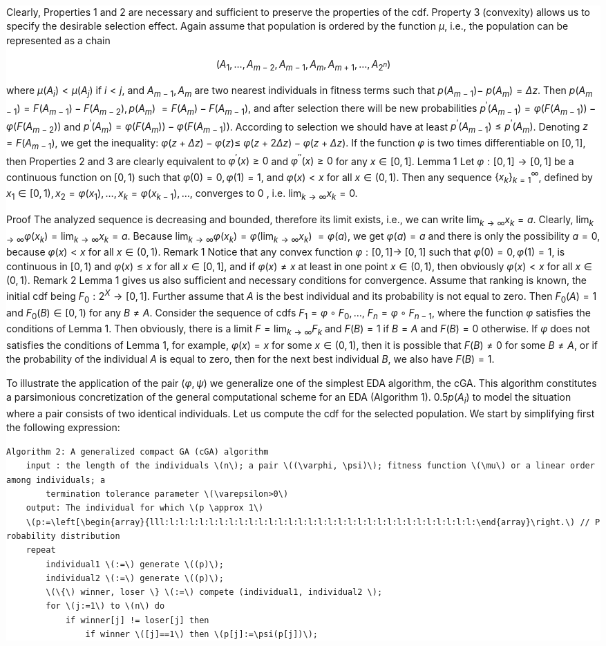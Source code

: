 Clearly, Properties 1 and 2 are necessary and sufficient to preserve the properties of the cdf. Property 3 (convexity) allows us to specify the desirable selection effect. Again assume that population is ordered by the function $\mu$, i.e., the population can be represented as a chain

$$
\left(A_{1}, \ldots, A_{m-2}, A_{m-1}, A_{m}, A_{m+1}, \ldots, A_{2^{n}}\right)
$$

where $\mu\left(A_{i}\right)<\mu\left(A_{j}\right)$ if $i<j$, and $A_{m-1}, A_{m}$ are two nearest individuals in fitness terms such that $p\left(A_{m-1}\right)-$ $p\left(A_{m}\right)=\Delta z$. Then $p\left(A_{m-1}\right)=F\left(A_{m-1}\right)-F\left(A_{m-2}\right), p\left(A_{m}\right)$ $=F\left(A_{m}\right)-F\left(A_{m-1}\right)$, and after selection there will be new probabilities $p^{\prime}\left(A_{m-1}\right)=\varphi\left(F\left(A_{m-1}\right)\right)-\varphi\left(F\left(A_{m-2}\right)\right)$ and $p^{\prime}\left(A_{m}\right)=\varphi\left(F\left(A_{m}\right)\right)-\varphi\left(F\left(A_{m-1}\right)\right)$. According to selection we should have at least $p^{\prime}\left(A_{m-1}\right) \leqslant p^{\prime}\left(A_{m}\right)$. Denoting $z=F\left(A_{m-1}\right)$, we get the inequality: $\varphi(z+\Delta z)-\varphi(z) \leqslant$ $\varphi(z+2 \Delta z)-\varphi(z+\Delta z)$. If the function $\varphi$ is two times differentiable on $[0,1]$, then Properties 2 and 3 are clearly equivalent to $\varphi^{\prime}(x) \geqslant 0$ and $\varphi^{\prime \prime}(x) \geqslant 0$ for any $x \in[0,1]$.
Lemma 1 Let $\varphi:[0,1] \rightarrow[0,1]$ be a continuous function on $[0,1)$ such that $\varphi(0)=0, \varphi(1)=1$, and $\varphi(x)<x$ for all $x \in(0,1)$. Then any sequence $\left\{x_{k}\right\}_{k=1}^{\infty}$, defined by $x_{1} \in[0,1), x_{2}=\varphi\left(x_{1}\right), \ldots, x_{k}=\varphi\left(x_{k-1}\right), \ldots$, converges to 0 , i.e. $\lim _{k \rightarrow \infty} x_{k}=0$.

Proof The analyzed sequence is decreasing and bounded, therefore its limit exists, i.e., we can write $\lim _{k \rightarrow \infty} x_{k}=a$. Clearly, $\lim _{k \rightarrow \infty} \varphi\left(x_{k}\right)=\lim _{k \rightarrow \infty} x_{k}=a$. Because $\lim _{k \rightarrow \infty} \varphi\left(x_{k}\right)=\varphi\left(\lim _{k \rightarrow \infty} x_{k}\right)$ $=\varphi(a)$, we get $\varphi(a)=a$ and there is only the possibility $a=0$, because $\varphi(x)<x$ for all $x \in(0,1)$.
Remark 1 Notice that any convex function $\varphi:[0,1] \rightarrow$ $[0,1]$ such that $\varphi(0)=0, \varphi(1)=1$, is continuous in $[0,1)$ and $\varphi(x) \leqslant x$ for all $x \in[0,1]$, and if $\varphi(x) \neq x$ at least in one point $x \in(0,1)$, then obviously $\varphi(x)<x$ for all $x \in(0,1)$.
Remark 2 Lemma 1 gives us also sufficient and necessary conditions for convergence. Assume that ranking is known, the initial cdf being $F_{0}: 2^{X} \rightarrow[0,1]$. Further assume that $A$ is the best individual and its probability is not equal to zero. Then $F_{0}(A)=1$ and $F_{0}(B) \in[0,1)$ for any $B \neq A$. Consider the sequence of cdfs $F_{1}=\varphi \circ F_{0}, \ldots$, $F_{n}=\varphi \circ F_{n-1}$, where the function $\varphi$ satisfies the conditions of Lemma 1. Then obviously, there is a limit $F=\lim _{k \rightarrow \infty} F_{k}$ and $F(B)=1$ if $B=A$ and $F(B)=0$ otherwise. If $\varphi$ does not satisfies the conditions of Lemma 1, for example, $\varphi(x)=x$ for some $x \in(0,1)$, then it is possible that $F(B) \neq 0$ for some $B \neq A$, or if the probability of the individual $A$ is equal to zero, then for the next best individual $B$, we also have $F(B)=1$.

To illustrate the application of the pair $(\varphi, \psi)$ we generalize one of the simplest EDA algorithm, the cGA. This algorithm constitutes a parsimonious concretization of the general computational scheme for an EDA (Algorithm 1).
$0.5 p\left(A_{i}\right)$ to model the situation where a pair consists of two identical individuals. Let us compute the cdf for the selected population. We start by simplifying first the following expression:

```
Algorithm 2: A generalized compact GA (cGA) algorithm
    input : the length of the individuals \(n\); a pair \((\varphi, \psi)\); fitness function \(\mu\) or a linear order among individuals; a
        termination tolerance parameter \(\varepsilon>0\)
    output: The individual for which \(p \approx 1\)
    \(p:=\left[\begin{array}{lll:l:l:l:l:l:l:l:l:l:l:l:l:l:l:l:l:l:l:l:l:l:l:l:l:l:l:l:l:l:l:l:\end{array}\right.\) // Probability distribution
    repeat
        individual1 \(:=\) generate \((p)\);
        individual2 \(:=\) generate \((p)\);
        \(\{\) winner, loser \} \(:=\) compete (individual1, individual2 \);
        for \(j:=1\) to \(n\) do
            if winner[j] != loser[j] then
                if winner \([j]==1\) then \(p[j]:=\psi(p[j])\);
```

[^0]:    1 National Research University Higher School of Economics, Myasnitskaya 20, 101000 Moscow, Russia
[^0]:    ${ }^{1}$ Several software packages include efficient ways of computing the normal cdf.